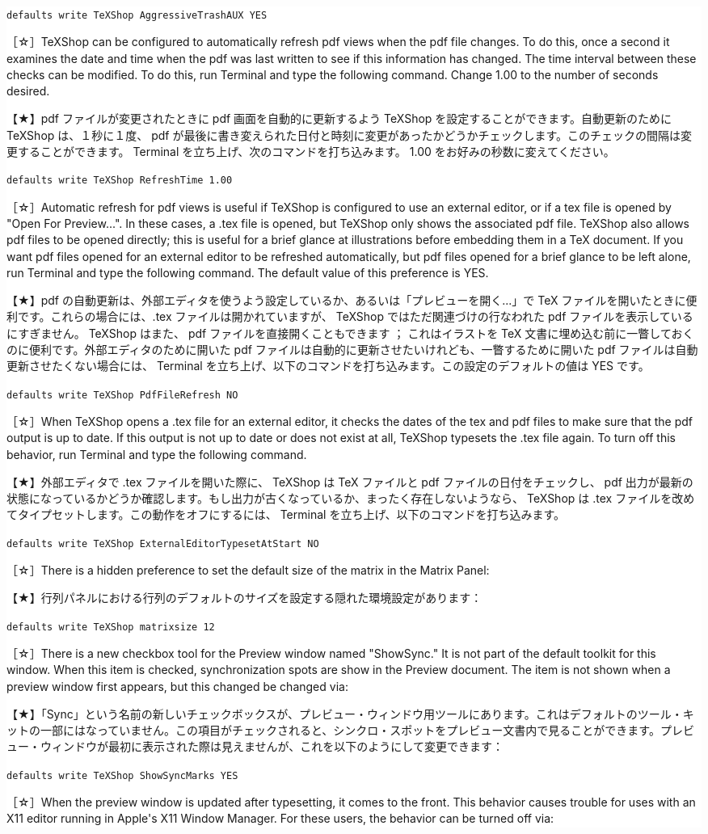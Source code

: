 	defaults write TeXShop AggressiveTrashAUX YES

［☆］TeXShop can be configured to automatically refresh pdf views when the pdf file changes. To do this, once a second it examines the date and time when the pdf was last written to see if this information has changed. The time interval between these checks can be modified. To do this, run Terminal and type the following command. Change 1.00 to the number of seconds desired.

【★】pdf ファイルが変更されたときに pdf 画面を自動的に更新するよう TeXShop を設定することができます。自動更新のためにTeXShop は、１秒に１度、 pdf が最後に書き変えられた日付と時刻に変更があったかどうかチェックします。このチェックの間隔は変更することができます。 Terminal を立ち上げ、次のコマンドを打ち込みます。 1.00 をお好みの秒数に変えてください。

	defaults write TeXShop RefreshTime 1.00

［☆］Automatic refresh for pdf views is useful if TeXShop is configured to use an external editor, or if a tex file is opened by "Open For Preview...". In these cases, a .tex file is opened, but TeXShop only shows the associated pdf file. TeXShop also allows pdf files to be opened directly; this is useful for a brief glance at illustrations before embedding them in a TeX document. If you want pdf files opened for an external editor to be refreshed automatically, but pdf files opened for a brief glance to be left alone, run Terminal and type the following command. The default value of this preference is YES.

【★】pdf の自動更新は、外部エディタを使うよう設定しているか、あるいは「プレビューを開く...」で TeX ファイルを開いたときに便利です。これらの場合には、.tex ファイルは開かれていますが、 TeXShop ではただ関連づけの行なわれた pdf ファイルを表示しているにすぎません。 TeXShop はまた、 pdf ファイルを直接開くこともできます ； これはイラストを TeX 文書に埋め込む前に一瞥しておくのに便利です。外部エディタのために開いた pdf ファイルは自動的に更新させたいけれども、一瞥するために開いた pdf ファイルは自動更新させたくない場合には、 Terminal を立ち上げ、以下のコマンドを打ち込みます。この設定のデフォルトの値は YES です。

	defaults write TeXShop PdfFileRefresh NO

［☆］When TeXShop opens a .tex file for an external editor, it checks the dates of the tex and pdf files to make sure that the pdf output is up to date. If this output is not up to date or does not exist at all, TeXShop typesets the .tex file again. To turn off this behavior, run Terminal and type the following command.

【★】外部エディタで .tex ファイルを開いた際に、 TeXShop は TeX ファイルと pdf ファイルの日付をチェックし、 pdf 出力が最新の状態になっているかどうか確認します。もし出力が古くなっているか、まったく存在しないようなら、 TeXShop は .tex ファイルを改めてタイプセットします。この動作をオフにするには、 Terminal を立ち上げ、以下のコマンドを打ち込みます。

	defaults write TeXShop ExternalEditorTypesetAtStart NO

［☆］There is a hidden preference to set the default size of the matrix in the Matrix Panel:

【★】行列パネルにおける行列のデフォルトのサイズを設定する隠れた環境設定があります：

	defaults write TeXShop matrixsize 12


［☆］There is a new checkbox tool for the Preview window named "ShowSync." It is not part of the default toolkit for this window. When this item is checked, synchronization spots are show in the Preview document. The item is not shown when a preview window first appears, but this changed be changed via:

【★】「Sync」という名前の新しいチェックボックスが、プレビュー・ウィンドウ用ツールにあります。これはデフォルトのツール・キットの一部にはなっていません。この項目がチェックされると、シンクロ・スポットをプレビュー文書内で見ることができます。プレビュー・ウィンドウが最初に表示された際は見えませんが、これを以下のようにして変更できます：

	defaults write TeXShop ShowSyncMarks YES

［☆］When the preview window is updated after typesetting, it comes to the front. This behavior causes trouble for uses with an X11 editor running in Apple's X11 Window Manager. For these users, the behavior can be turned off via:
